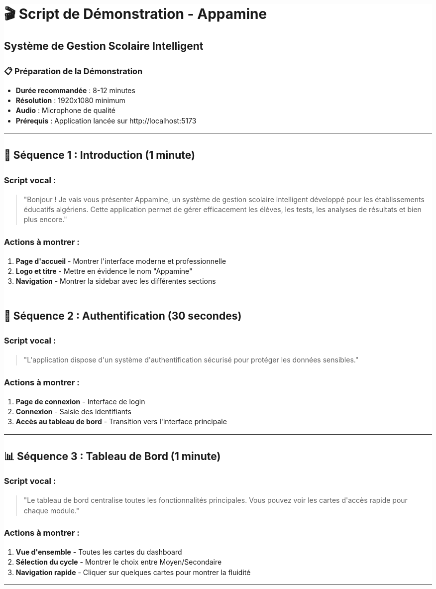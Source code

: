 # 🎬 Script de Démonstration - Appamine
## Système de Gestion Scolaire Intelligent

### 📋 **Préparation de la Démonstration**
- **Durée recommandée** : 8-12 minutes
- **Résolution** : 1920x1080 minimum
- **Audio** : Microphone de qualité
- **Prérequis** : Application lancée sur http://localhost:5173

---

## 🎯 **Séquence 1 : Introduction (1 minute)**

### **Script vocal :**
> "Bonjour ! Je vais vous présenter Appamine, un système de gestion scolaire intelligent développé pour les établissements éducatifs algériens. Cette application permet de gérer efficacement les élèves, les tests, les analyses de résultats et bien plus encore."

### **Actions à montrer :**
1. **Page d'accueil** - Montrer l'interface moderne et professionnelle
2. **Logo et titre** - Mettre en évidence le nom "Appamine"
3. **Navigation** - Montrer la sidebar avec les différentes sections

---

## 🔐 **Séquence 2 : Authentification (30 secondes)**

### **Script vocal :**
> "L'application dispose d'un système d'authentification sécurisé pour protéger les données sensibles."

### **Actions à montrer :**
1. **Page de connexion** - Interface de login
2. **Connexion** - Saisie des identifiants
3. **Accès au tableau de bord** - Transition vers l'interface principale

---

## 📊 **Séquence 3 : Tableau de Bord (1 minute)**

### **Script vocal :**
> "Le tableau de bord centralise toutes les fonctionnalités principales. Vous pouvez voir les cartes d'accès rapide pour chaque module."

### **Actions à montrer :**
1. **Vue d'ensemble** - Toutes les cartes du dashboard
2. **Sélection du cycle** - Montrer le choix entre Moyen/Secondaire
3. **Navigation rapide** - Cliquer sur quelques cartes pour montrer la fluidité

---